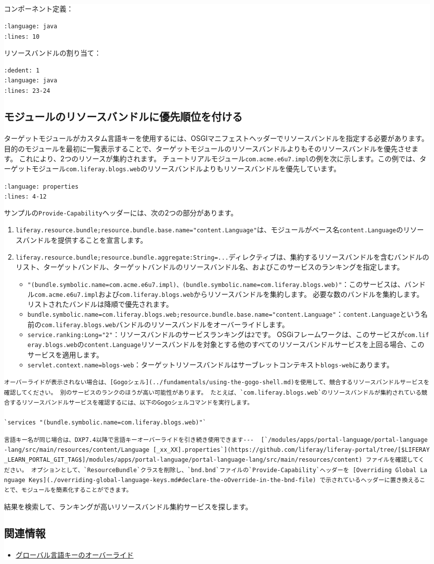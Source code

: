コンポーネント定義：

```{literalinclude} ./overriding-module-language-keys/resources/liferay-e6u7.zip/e6u7-impl/src/main/java/com/acme/e6u7/internal/language/E6U7JapaneseResourceBundle.java
:language: java
:lines: 10
```

リソースバンドルの割り当て：

```{literalinclude} ./overriding-module-language-keys/resources/liferay-e6u7.zip/e6u7-impl/src/main/java/com/acme/e6u7/internal/language/E6U7JapaneseResourceBundle.java
:dedent: 1
:language: java
:lines: 23-24
```

<a name="モジュールのリソースバンドルに優先順位を付ける" />

## モジュールのリソースバンドルに優先順位を付ける

ターゲットモジュールがカスタム言語キーを使用するには、OSGIマニフェストヘッダーでリソースバンドルを指定する必要があります。 目的のモジュールを最初に一覧表示することで、ターゲットモジュールのリソースバンドルよりもそのリソースバンドルを優先させます。 これにより、2つのリソースが集約されます。 チュートリアルモジュール`com.acme.e6u7.impl`の例を次に示します。この例では、ターゲットモジュール`com.liferay.blogs.web`のリソースバンドルよりもリソースバンドルを優先しています。

```{literalinclude} ./overriding-module-language-keys/resources/liferay-e6u7.zip/e6u7-impl/bnd.bnd
:language: properties
:lines: 4-12
```

サンプルの`Provide-Capability`ヘッダーには、次の2つの部分があります。

1.  `liferay.resource.bundle;resource.bundle.base.name="content.Language"`は、モジュールがベース名`content.Language`のリソースバンドルを提供することを宣言します。

1. `liferay.resource.bundle;resource.bundle.aggregate:String=...`ディレクティブは、集約するリソースバンドルを含むバンドルのリスト、ターゲットバンドル、ターゲットバンドルのリソースバンドル名、およびこのサービスのランキングを指定します。

    * `"(bundle.symbolic.name=com.acme.e6u7.impl)、(bundle.symbolic.name=com.liferay.blogs.web)"`：このサービスは、バンドル`com.acme.e6u7.impl`および`com.liferay.blogs.web`からリソースバンドルを集約します。 必要な数のバンドルを集約します。 リストされたバンドルは降順で優先されます。
    * `bundle.symbolic.name=com.liferay.blogs.web;resource.bundle.base.name="content.Language"`：`content.Language`という名前の`com.liferay.blogs.web`バンドルのリソースバンドルをオーバーライドします。
    * `service.ranking:Long="2"`：リソースバンドルのサービスランキングは`2`です。 OSGiフレームワークは、このサービスが`com.liferay.blogs.web`の`content.Language`リソースバンドルを対象とする他のすべてのリソースバンドルサービスを上回る場合、このサービスを適用します。
    * `servlet.context.name=blogs-web`：ターゲットリソースバンドルはサーブレットコンテキスト`blogs-web`にあります。

```{note}
オーバーライドが表示されない場合は、[Gogoシェル](../fundamentals/using-the-gogo-shell.md)を使用して、競合するリソースバンドルサービスを確認してください。 別のサービスのランクのほうが高い可能性があります。 たとえば、`com.liferay.blogs.web`のリソースバンドルが集約されている競合するリソースバンドルサービスを確認するには、以下のGogoシェルコマンドを実行します。

`services "(bundle.symbolic.name=com.liferay.blogs.web)"`
```

```{note}
言語キー名が同じ場合は、DXP7.4以降で言語キーオーバーライドを引き続き使用できます---  [`/modules/apps/portal-language/portal-language-lang/src/main/resources/content/Language [_xx_XX].properties`](https://github.com/liferay/liferay-portal/tree/[$LIFERAY_LEARN_PORTAL_GIT_TAG$]/modules/apps/portal-language/portal-language-lang/src/main/resources/content) ファイルを確認してください。 オプションとして、`ResourceBundle`クラスを削除し、`bnd.bnd`ファイルの`Provide-Capability`ヘッダーを [Overriding Global Language Keys](./overriding-global-language-keys.md#declare-the-oOverride-in-the-bnd-file) で示されているヘッダーに置き換えることで、モジュールを簡素化することができます。
```

結果を検索して、ランキングが高いリソースバンドル集約サービスを探します。

<a name="関連情報" />

## 関連情報

* [グローバル言語キーのオーバーライド](./overriding-global-language-keys.md)